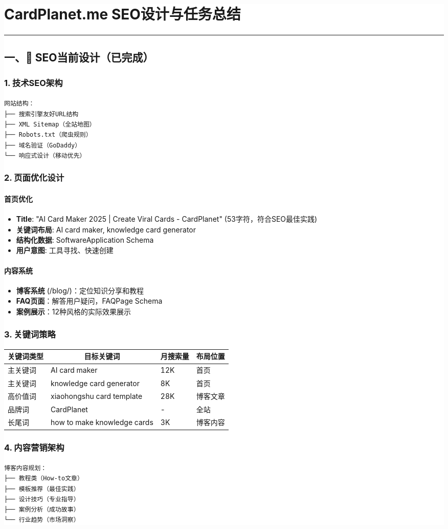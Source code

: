 # CardPlanet.me SEO设计与任务总结

---

## 一、🎯 SEO当前设计（已完成）

### 1. 技术SEO架构
```
网站结构：
├── 搜索引擎友好URL结构
├── XML Sitemap（全站地图）
├── Robots.txt（爬虫规则）
├── 域名验证（GoDaddy）
└── 响应式设计（移动优先）
```

### 2. 页面优化设计

#### 首页优化
- **Title**: "AI Card Maker 2025 | Create Viral Cards - CardPlanet" (53字符，符合SEO最佳实践)
- **关键词布局**: AI card maker, knowledge card generator
- **结构化数据**: SoftwareApplication Schema
- **用户意图**: 工具寻找、快速创建

#### 内容系统
- **博客系统** (/blog/)：定位知识分享和教程
- **FAQ页面**：解答用户疑问，FAQPage Schema
- **案例展示**：12种风格的实际效果展示

### 3. 关键词策略

| 关键词类型 | 目标关键词 | 月搜索量 | 布局位置 |
|-----------|-----------|----------|----------|
| 主关键词 | AI card maker | 12K | 首页 |
| 主关键词 | knowledge card generator | 8K | 首页 |
| 高价值词 | xiaohongshu card template | 28K | 博客文章 |
| 品牌词 | CardPlanet | - | 全站 |
| 长尾词 | how to make knowledge cards | 3K | 博客内容 |

### 4. 内容营销架构
```
博客内容规划：
├── 教程类（How-to文章）
├── 模板推荐（最佳实践）
├── 设计技巧（专业指导）
├── 案例分析（成功故事）
└── 行业趋势（市场洞察）
```
